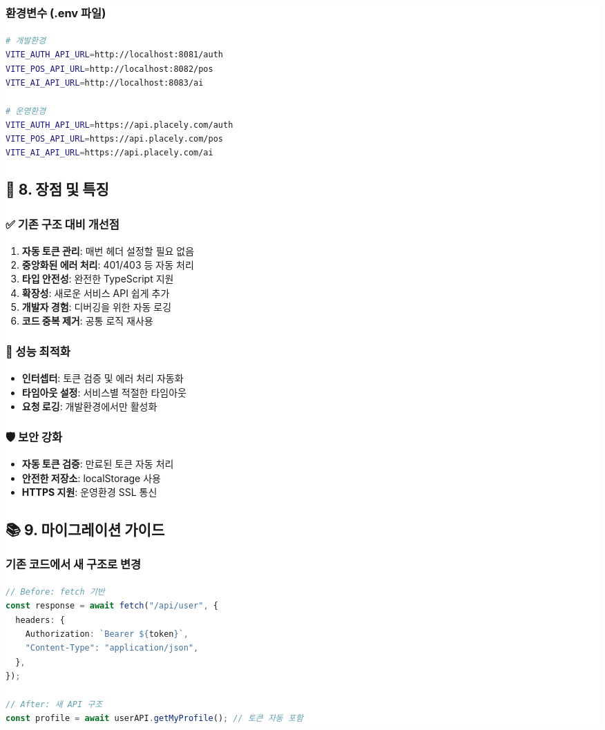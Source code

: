 ### 환경변수 (.env 파일)

```bash
# 개발환경
VITE_AUTH_API_URL=http://localhost:8081/auth
VITE_POS_API_URL=http://localhost:8082/pos
VITE_AI_API_URL=http://localhost:8083/ai

# 운영환경
VITE_AUTH_API_URL=https://api.placely.com/auth
VITE_POS_API_URL=https://api.placely.com/pos
VITE_AI_API_URL=https://api.placely.com/ai
```

## 🎯 8. 장점 및 특징

### ✅ 기존 구조 대비 개선점

1. **자동 토큰 관리**: 매번 헤더 설정할 필요 없음
2. **중앙화된 에러 처리**: 401/403 등 자동 처리
3. **타입 안전성**: 완전한 TypeScript 지원
4. **확장성**: 새로운 서비스 API 쉽게 추가
5. **개발자 경험**: 디버깅을 위한 자동 로깅
6. **코드 중복 제거**: 공통 로직 재사용

### 🚀 성능 최적화

- **인터셉터**: 토큰 검증 및 에러 처리 자동화
- **타임아웃 설정**: 서비스별 적절한 타임아웃
- **요청 로깅**: 개발환경에서만 활성화

### 🛡️ 보안 강화

- **자동 토큰 검증**: 만료된 토큰 자동 처리
- **안전한 저장소**: localStorage 사용
- **HTTPS 지원**: 운영환경 SSL 통신

## 📚 9. 마이그레이션 가이드

### 기존 코드에서 새 구조로 변경

```typescript
// Before: fetch 기반
const response = await fetch("/api/user", {
  headers: {
    Authorization: `Bearer ${token}`,
    "Content-Type": "application/json",
  },
});

// After: 새 API 구조
const profile = await userAPI.getMyProfile(); // 토큰 자동 포함
```
